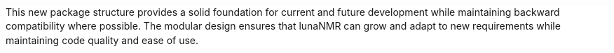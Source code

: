 
This new package structure provides a solid foundation for current and future development while maintaining backward compatibility where possible. The modular design ensures that lunaNMR can grow and adapt to new requirements while maintaining code quality and ease of use.
